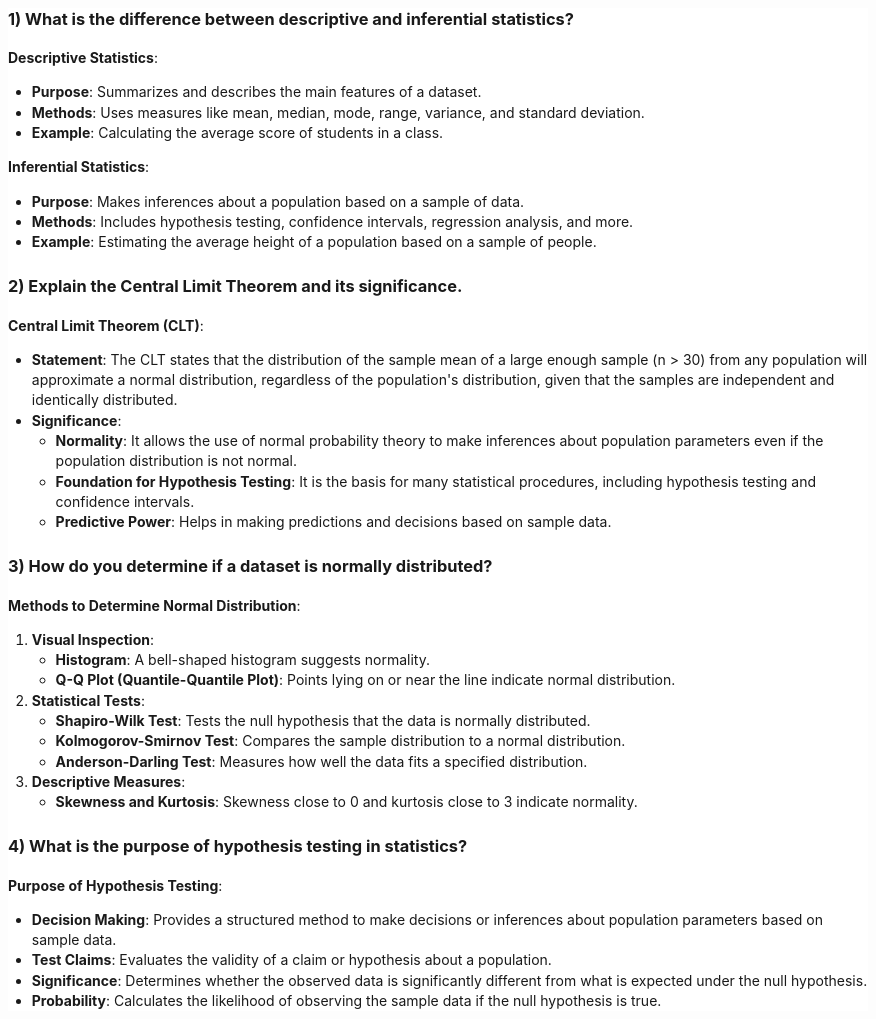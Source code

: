 ### 1) What is the difference between descriptive and inferential statistics?

**Descriptive Statistics**:
- **Purpose**: Summarizes and describes the main features of a dataset.
- **Methods**: Uses measures like mean, median, mode, range, variance, and standard deviation.
- **Example**: Calculating the average score of students in a class.

**Inferential Statistics**:
- **Purpose**: Makes inferences about a population based on a sample of data.
- **Methods**: Includes hypothesis testing, confidence intervals, regression analysis, and more.
- **Example**: Estimating the average height of a population based on a sample of people.

### 2) Explain the Central Limit Theorem and its significance.

**Central Limit Theorem (CLT)**:
- **Statement**: The CLT states that the distribution of the sample mean of a large enough sample (n > 30) from any population will approximate a normal distribution, regardless of the population's distribution, given that the samples are independent and identically distributed.
- **Significance**: 
  - **Normality**: It allows the use of normal probability theory to make inferences about population parameters even if the population distribution is not normal.
  - **Foundation for Hypothesis Testing**: It is the basis for many statistical procedures, including hypothesis testing and confidence intervals.
  - **Predictive Power**: Helps in making predictions and decisions based on sample data.

### 3) How do you determine if a dataset is normally distributed?

**Methods to Determine Normal Distribution**:
1. **Visual Inspection**:
   - **Histogram**: A bell-shaped histogram suggests normality.
   - **Q-Q Plot (Quantile-Quantile Plot)**: Points lying on or near the line indicate normal distribution.
2. **Statistical Tests**:
   - **Shapiro-Wilk Test**: Tests the null hypothesis that the data is normally distributed.
   - **Kolmogorov-Smirnov Test**: Compares the sample distribution to a normal distribution.
   - **Anderson-Darling Test**: Measures how well the data fits a specified distribution.
3. **Descriptive Measures**:
   - **Skewness and Kurtosis**: Skewness close to 0 and kurtosis close to 3 indicate normality.

### 4) What is the purpose of hypothesis testing in statistics?

**Purpose of Hypothesis Testing**:
- **Decision Making**: Provides a structured method to make decisions or inferences about population parameters based on sample data.
- **Test Claims**: Evaluates the validity of a claim or hypothesis about a population.
- **Significance**: Determines whether the observed data is significantly different from what is expected under the null hypothesis.
- **Probability**: Calculates the likelihood of observing the sample data if the null hypothesis is true.
